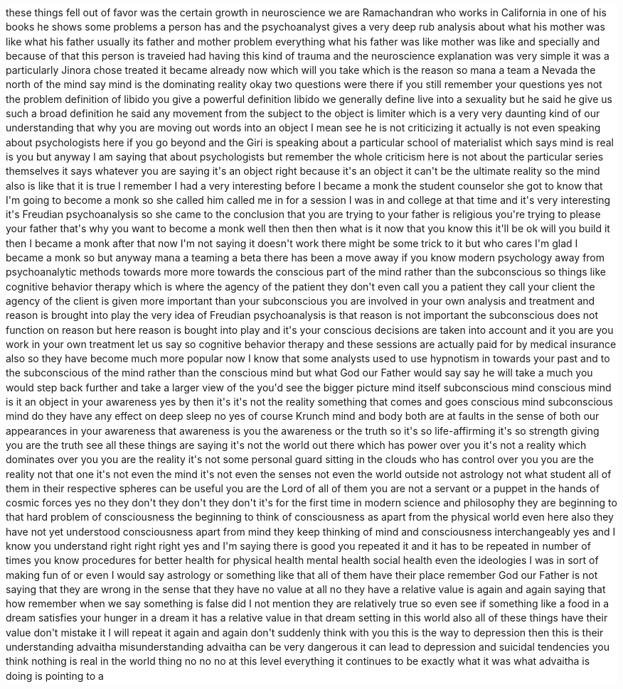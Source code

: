 these things fell out of favor was the certain growth in neuroscience we are Ramachandran who works in California in one of his books he shows some problems a person has and the psychoanalyst gives a very deep rub analysis about what his mother was like what his father usually its father and mother problem everything what his father was like mother was like and specially and because of that this person is traveied had having this kind of trauma and the neuroscience explanation was very simple it was a particularly Jinora chose treated it became already now which will you take which is the reason so mana a team a Nevada the north of the mind say mind is the dominating reality okay two questions were there if you still remember your questions yes not the problem definition of libido you give a powerful definition libido we generally define live into a sexuality but he said he give us such a broad definition he said any movement from the subject to the object is limiter which is a very very daunting kind of our understanding that why you are moving out words into an object I mean see he is not criticizing it actually is not even speaking about psychologists here if you go beyond and the Giri is speaking about a particular school of materialist which says mind is real is you but anyway I am saying that about psychologists but remember the whole criticism here is not about the particular series themselves it says whatever you are saying it's an object right because it's an object it can't be the ultimate reality so the mind also is like that it is true I remember I had a very interesting before I became a monk the student counselor she got to know that I'm going to become a monk so she called him called me in for a session I was in and college at that time and it's very interesting it's Freudian psychoanalysis so she came to the conclusion that you are trying to your father is religious you're trying to please your father that's why you want to become a monk well then then then what is it now that you know this it'll be ok will you build it then I became a monk after that now I'm not saying it doesn't work there might be some trick to it but who cares I'm glad I became a monk so but anyway mana a teaming a beta there has been a move away if you know modern psychology away from psychoanalytic methods towards more more towards the conscious part of the mind rather than the subconscious so things like cognitive behavior therapy which is where the agency of the patient they don't even call you a patient they call your client the agency of the client is given more important than your subconscious you are involved in your own analysis and treatment and reason is brought into play the very idea of Freudian psychoanalysis is that reason is not important the subconscious does not function on reason but here reason is bought into play and it's your conscious decisions are taken into account and it you are you work in your own treatment let us say so cognitive behavior therapy and these sessions are actually paid for by medical insurance also so they have become much more popular now I know that some analysts used to use hypnotism in towards your past and to the subconscious of the mind rather than the conscious mind but what God our Father would say say he will take a much you would step back further and take a larger view of the you'd see the bigger picture mind itself subconscious mind conscious mind is it an object in your awareness yes by then it's it's not the reality something that comes and goes conscious mind subconscious mind do they have any effect on deep sleep no yes of course Krunch mind and body both are at faults in the sense of both our appearances in your awareness that awareness is you the awareness or the truth so it's so life-affirming it's so strength giving you are the truth see all these things are saying it's not the world out there which has power over you it's not a reality which dominates over you you are the reality it's not some personal guard sitting in the clouds who has control over you you are the reality not that one it's not even the mind it's not even the senses not even the world outside not astrology not what student all of them in their respective spheres can be useful you are the Lord of all of them you are not a servant or a puppet in the hands of cosmic forces yes no they don't they don't they don't it's for the first time in modern science and philosophy they are beginning to that hard problem of consciousness the beginning to think of consciousness as apart from the physical world even here also they have not yet understood consciousness apart from mind they keep thinking of mind and consciousness interchangeably yes and I know you understand right right right yes and I'm saying there is good you repeated it and it has to be repeated in number of times you know procedures for better health for physical health mental health social health even the ideologies I was in sort of making fun of or even I would say astrology or something like that all of them have their place remember God our Father is not saying that they are wrong in the sense that they have no value at all no they have a relative value is again and again saying that how remember when we say something is false did I not mention they are relatively true so even see if something like a food in a dream satisfies your hunger in a dream it has a relative value in that dream setting in this world also all of these things have their value don't mistake it I will repeat it again and again don't suddenly think with you this is the way to depression then this is their understanding advaitha misunderstanding advaitha can be very dangerous it can lead to depression and suicidal tendencies you think nothing is real in the world thing no no no at this level everything it continues to be exactly what it was what advaitha is doing is pointing to a
